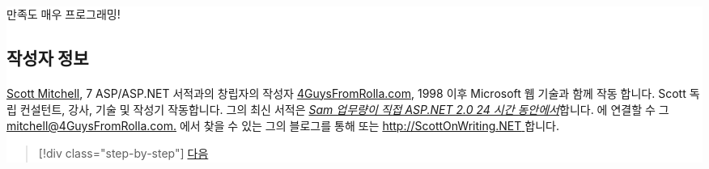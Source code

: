 만족도 매우 프로그래밍!

## <a name="about-the-author"></a>작성자 정보

[Scott Mitchell](http://www.4guysfromrolla.com/ScottMitchell.shtml), 7 ASP/ASP.NET 서적과의 창립자의 작성자 [4GuysFromRolla.com](http://www.4guysfromrolla.com), 1998 이후 Microsoft 웹 기술과 함께 작동 합니다. Scott 독립 컨설턴트, 강사, 기술 및 작성기 작동합니다. 그의 최신 서적은 [ *Sam 업무량이 직접 ASP.NET 2.0 24 시간 동안에서*](https://www.amazon.com/exec/obidos/ASIN/0672327384/4guysfromrollaco)합니다. 에 연결할 수 그 [ mitchell@4GuysFromRolla.com.](mailto:mitchell@4GuysFromRolla.com) 에서 찾을 수 있는 그의 블로그를 통해 또는 [ http://ScottOnWriting.NET ](http://ScottOnWriting.NET)합니다.

> [!div class="step-by-step"]
> [다음](examining-the-events-associated-with-inserting-updating-and-deleting-cs.md)
